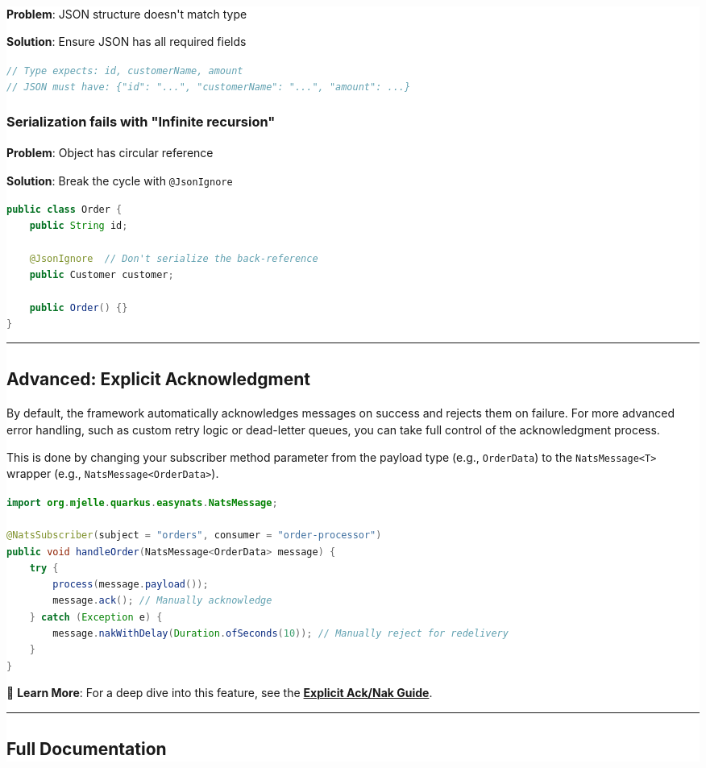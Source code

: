 **Problem**: JSON structure doesn't match type

**Solution**: Ensure JSON has all required fields
```java
// Type expects: id, customerName, amount
// JSON must have: {"id": "...", "customerName": "...", "amount": ...}
```

### Serialization fails with "Infinite recursion"

**Problem**: Object has circular reference

**Solution**: Break the cycle with `@JsonIgnore`
```java
public class Order {
    public String id;

    @JsonIgnore  // Don't serialize the back-reference
    public Customer customer;

    public Order() {}
}
```

---

## Advanced: Explicit Acknowledgment

By default, the framework automatically acknowledges messages on success and rejects them on failure. For more advanced error handling, such as custom retry logic or dead-letter queues, you can take full control of the acknowledgment process.

This is done by changing your subscriber method parameter from the payload type (e.g., `OrderData`) to the `NatsMessage<T>` wrapper (e.g., `NatsMessage<OrderData>`).

```java
import org.mjelle.quarkus.easynats.NatsMessage;

@NatsSubscriber(subject = "orders", consumer = "order-processor")
public void handleOrder(NatsMessage<OrderData> message) {
    try {
        process(message.payload());
        message.ack(); // Manually acknowledge
    } catch (Exception e) {
        message.nakWithDelay(Duration.ofSeconds(10)); // Manually reject for redelivery
    }
}
```

📖 **Learn More**: For a deep dive into this feature, see the **[Explicit Ack/Nak Guide](EXPLICIT_ACK_NAK_GUIDE.md)**.

---

## Full Documentation
